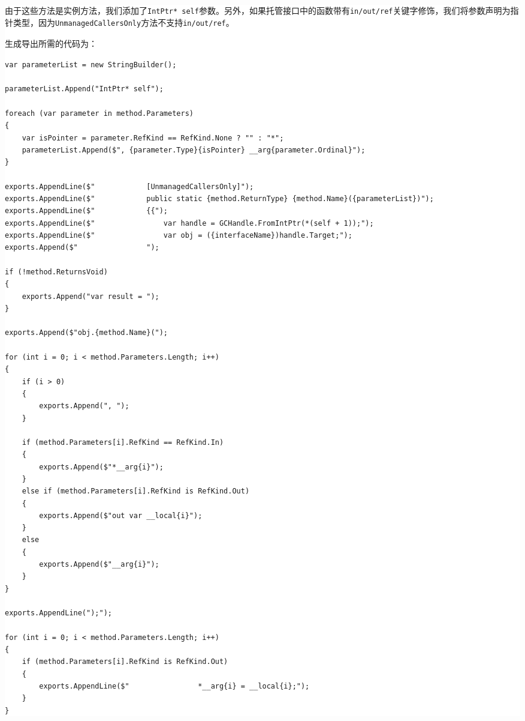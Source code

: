 由于这些方法是实例方法，我们添加了`IntPtr* self`参数。另外，如果托管接口中的函数带有`in/out/ref`关键字修饰，我们将参数声明为指针类型，因为`UnmanagedCallersOnly`方法不支持`in/out/ref`。

生成导出所需的代码为：

    var parameterList = new StringBuilder();
    
    parameterList.Append("IntPtr* self");
    
    foreach (var parameter in method.Parameters)
    {
        var isPointer = parameter.RefKind == RefKind.None ? "" : "*";
        parameterList.Append($", {parameter.Type}{isPointer} __arg{parameter.Ordinal}");
    }
    
    exports.AppendLine($"            [UnmanagedCallersOnly]");
    exports.AppendLine($"            public static {method.ReturnType} {method.Name}({parameterList})");
    exports.AppendLine($"            {{");
    exports.AppendLine($"                var handle = GCHandle.FromIntPtr(*(self + 1));");
    exports.AppendLine($"                var obj = ({interfaceName})handle.Target;");
    exports.Append($"                ");
    
    if (!method.ReturnsVoid)
    {
        exports.Append("var result = ");
    }
    
    exports.Append($"obj.{method.Name}(");
    
    for (int i = 0; i < method.Parameters.Length; i++)
    {
        if (i > 0)
        {
            exports.Append(", ");
        }
    
        if (method.Parameters[i].RefKind == RefKind.In)
        {
            exports.Append($"*__arg{i}");
        }
        else if (method.Parameters[i].RefKind is RefKind.Out)
        {
            exports.Append($"out var __local{i}");
        }
        else
        {
            exports.Append($"__arg{i}");
        }
    }
    
    exports.AppendLine(");");
    
    for (int i = 0; i < method.Parameters.Length; i++)
    {
        if (method.Parameters[i].RefKind is RefKind.Out)
        {
            exports.AppendLine($"                *__arg{i} = __local{i};");
        }
    }
    